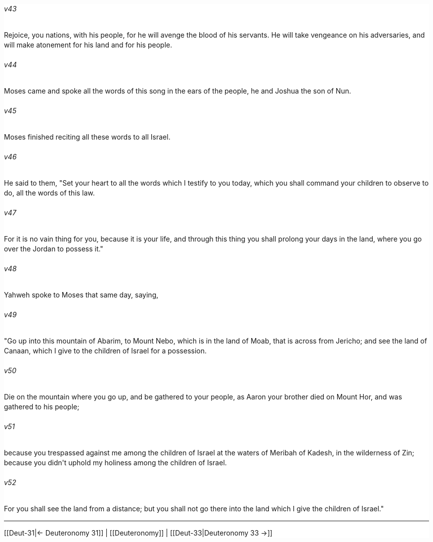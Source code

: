 ###### v43 
Rejoice, you nations, with his people, for he will avenge the blood of his servants. He will take vengeance on his adversaries, and will make atonement for his land and for his people. 

###### v44 
Moses came and spoke all the words of this song in the ears of the people, he and Joshua the son of Nun. 

###### v45 
Moses finished reciting all these words to all Israel. 

###### v46 
He said to them, "Set your heart to all the words which I testify to you today, which you shall command your children to observe to do, all the words of this law. 

###### v47 
For it is no vain thing for you, because it is your life, and through this thing you shall prolong your days in the land, where you go over the Jordan to possess it." 

###### v48 
Yahweh spoke to Moses that same day, saying, 

###### v49 
"Go up into this mountain of Abarim, to Mount Nebo, which is in the land of Moab, that is across from Jericho; and see the land of Canaan, which I give to the children of Israel for a possession. 

###### v50 
Die on the mountain where you go up, and be gathered to your people, as Aaron your brother died on Mount Hor, and was gathered to his people; 

###### v51 
because you trespassed against me among the children of Israel at the waters of Meribah of Kadesh, in the wilderness of Zin; because you didn't uphold my holiness among the children of Israel. 

###### v52 
For you shall see the land from a distance; but you shall not go there into the land which I give the children of Israel."

***
[[Deut-31|← Deuteronomy 31]] | [[Deuteronomy]] | [[Deut-33|Deuteronomy 33 →]]
